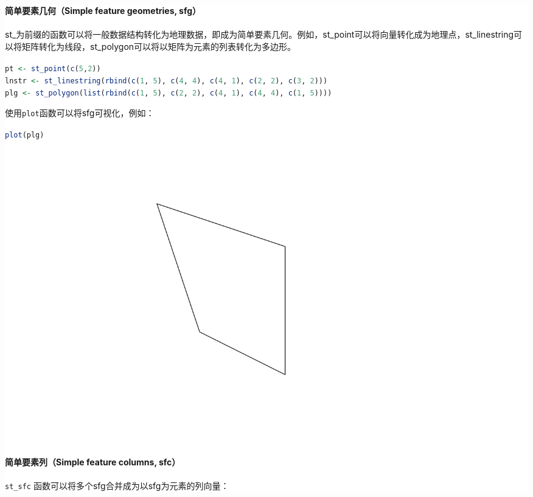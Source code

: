 #### 简单要素几何（**Simple feature geometries, sfg）**

st_为前缀的函数可以将一般数据结构转化为地理数据，即成为简单要素几何。例如，st_point可以将向量转化成为地理点，st_linestring可以将矩阵转化为线段，st_polygon可以将以矩阵为元素的列表转化为多边形。


```r
pt <- st_point(c(5,2))
lnstr <- st_linestring(rbind(c(1, 5), c(4, 4), c(4, 1), c(2, 2), c(3, 2)))
plg <- st_polygon(list(rbind(c(1, 5), c(2, 2), c(4, 1), c(4, 4), c(1, 5))))
```

使用`plot`函数可以将sfg可视化，例如：


```r
plot(plg)
```

<img src="11-geo_files/figure-html/unnamed-chunk-6-1.png" width="672" />

#### 简单要素列（**Simple feature columns, sfc）**

`st_sfc` 函数可以将多个sfg合并成为以sfg为元素的列向量：
